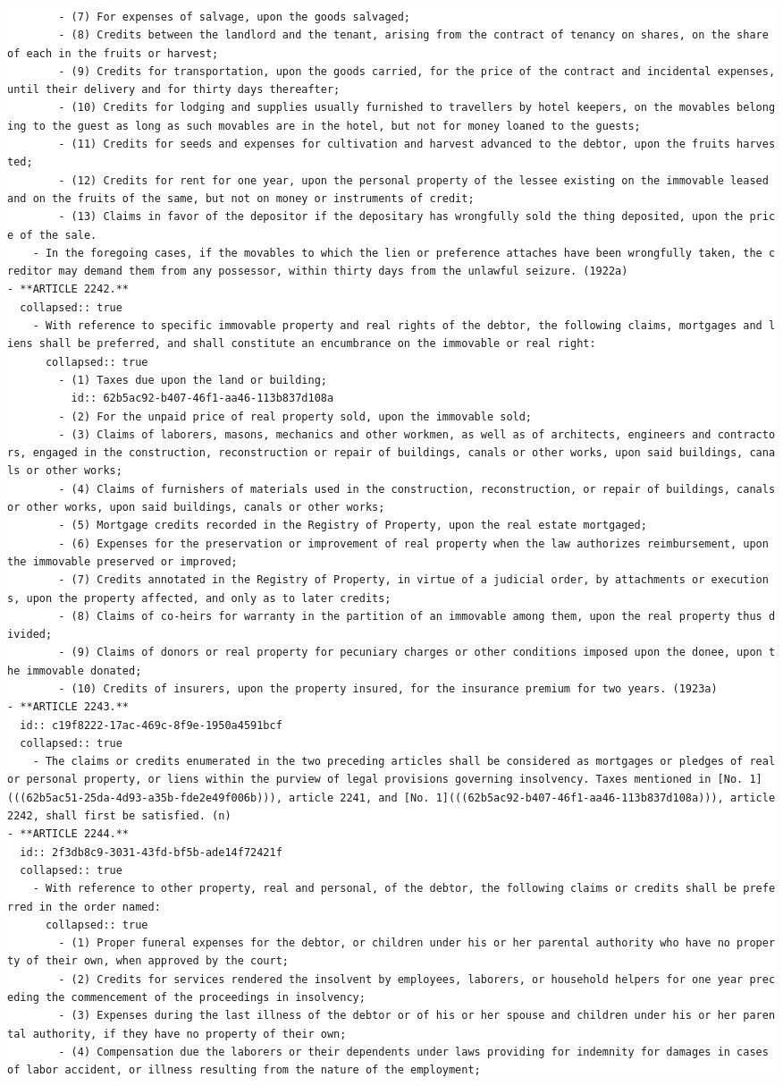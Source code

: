 			- (7) For expenses of salvage, upon the goods salvaged;
			- (8) Credits between the landlord and the tenant, arising from the contract of tenancy on shares, on the share of each in the fruits or harvest;
			- (9) Credits for transportation, upon the goods carried, for the price of the contract and incidental expenses, until their delivery and for thirty days thereafter;
			- (10) Credits for lodging and supplies usually furnished to travellers by hotel keepers, on the movables belonging to the guest as long as such movables are in the hotel, but not for money loaned to the guests;
			- (11) Credits for seeds and expenses for cultivation and harvest advanced to the debtor, upon the fruits harvested;
			- (12) Credits for rent for one year, upon the personal property of the lessee existing on the immovable leased and on the fruits of the same, but not on money or instruments of credit;
			- (13) Claims in favor of the depositor if the depositary has wrongfully sold the thing deposited, upon the price of the sale.
		- In the foregoing cases, if the movables to which the lien or preference attaches have been wrongfully taken, the creditor may demand them from any possessor, within thirty days from the unlawful seizure. (1922a)
	- **ARTICLE 2242.**
	  collapsed:: true
		- With reference to specific immovable property and real rights of the debtor, the following claims, mortgages and liens shall be preferred, and shall constitute an encumbrance on the immovable or real right:
		  collapsed:: true
			- (1) Taxes due upon the land or building;
			  id:: 62b5ac92-b407-46f1-aa46-113b837d108a
			- (2) For the unpaid price of real property sold, upon the immovable sold;
			- (3) Claims of laborers, masons, mechanics and other workmen, as well as of architects, engineers and contractors, engaged in the construction, reconstruction or repair of buildings, canals or other works, upon said buildings, canals or other works;
			- (4) Claims of furnishers of materials used in the construction, reconstruction, or repair of buildings, canals or other works, upon said buildings, canals or other works;
			- (5) Mortgage credits recorded in the Registry of Property, upon the real estate mortgaged;
			- (6) Expenses for the preservation or improvement of real property when the law authorizes reimbursement, upon the immovable preserved or improved;
			- (7) Credits annotated in the Registry of Property, in virtue of a judicial order, by attachments or executions, upon the property affected, and only as to later credits;
			- (8) Claims of co-heirs for warranty in the partition of an immovable among them, upon the real property thus divided;
			- (9) Claims of donors or real property for pecuniary charges or other conditions imposed upon the donee, upon the immovable donated;
			- (10) Credits of insurers, upon the property insured, for the insurance premium for two years. (1923a)
	- **ARTICLE 2243.**
	  id:: c19f8222-17ac-469c-8f9e-1950a4591bcf
	  collapsed:: true
		- The claims or credits enumerated in the two preceding articles shall be considered as mortgages or pledges of real or personal property, or liens within the purview of legal provisions governing insolvency. Taxes mentioned in [No. 1](((62b5ac51-25da-4d93-a35b-fde2e49f006b))), article 2241, and [No. 1](((62b5ac92-b407-46f1-aa46-113b837d108a))), article 2242, shall first be satisfied. (n)
	- **ARTICLE 2244.**
	  id:: 2f3db8c9-3031-43fd-bf5b-ade14f72421f
	  collapsed:: true
		- With reference to other property, real and personal, of the debtor, the following claims or credits shall be preferred in the order named:
		  collapsed:: true
			- (1) Proper funeral expenses for the debtor, or children under his or her parental authority who have no property of their own, when approved by the court;
			- (2) Credits for services rendered the insolvent by employees, laborers, or household helpers for one year preceding the commencement of the proceedings in insolvency;
			- (3) Expenses during the last illness of the debtor or of his or her spouse and children under his or her parental authority, if they have no property of their own;
			- (4) Compensation due the laborers or their dependents under laws providing for indemnity for damages in cases of labor accident, or illness resulting from the nature of the employment;